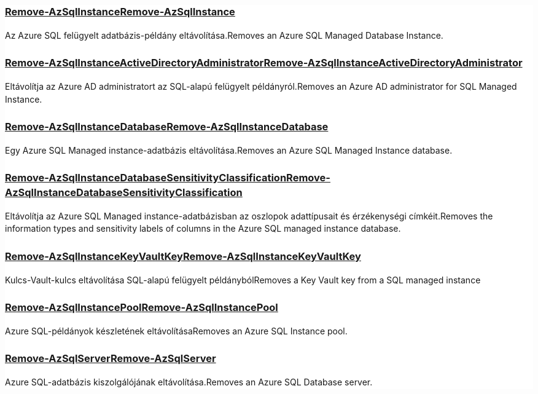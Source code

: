 ### [<span data-ttu-id="23742-425">Remove-AzSqlInstance</span><span class="sxs-lookup"><span data-stu-id="23742-425">Remove-AzSqlInstance</span></span>](Remove-AzSqlInstance.md)
<span data-ttu-id="23742-426">Az Azure SQL felügyelt adatbázis-példány eltávolítása.</span><span class="sxs-lookup"><span data-stu-id="23742-426">Removes an Azure SQL Managed Database Instance.</span></span>

### [<span data-ttu-id="23742-427">Remove-AzSqlInstanceActiveDirectoryAdministrator</span><span class="sxs-lookup"><span data-stu-id="23742-427">Remove-AzSqlInstanceActiveDirectoryAdministrator</span></span>](Remove-AzSqlInstanceActiveDirectoryAdministrator.md)
<span data-ttu-id="23742-428">Eltávolítja az Azure AD administratort az SQL-alapú felügyelt példányról.</span><span class="sxs-lookup"><span data-stu-id="23742-428">Removes an Azure AD administrator for SQL Managed Instance.</span></span>

### [<span data-ttu-id="23742-429">Remove-AzSqlInstanceDatabase</span><span class="sxs-lookup"><span data-stu-id="23742-429">Remove-AzSqlInstanceDatabase</span></span>](Remove-AzSqlInstanceDatabase.md)
<span data-ttu-id="23742-430">Egy Azure SQL Managed instance-adatbázis eltávolítása.</span><span class="sxs-lookup"><span data-stu-id="23742-430">Removes an Azure SQL Managed Instance database.</span></span>

### [<span data-ttu-id="23742-431">Remove-AzSqlInstanceDatabaseSensitivityClassification</span><span class="sxs-lookup"><span data-stu-id="23742-431">Remove-AzSqlInstanceDatabaseSensitivityClassification</span></span>](Remove-AzSqlInstanceDatabaseSensitivityClassification.md)
<span data-ttu-id="23742-432">Eltávolítja az Azure SQL Managed instance-adatbázisban az oszlopok adattípusait és érzékenységi címkéit.</span><span class="sxs-lookup"><span data-stu-id="23742-432">Removes the information types and sensitivity labels of columns in the Azure SQL managed instance database.</span></span>

### [<span data-ttu-id="23742-433">Remove-AzSqlInstanceKeyVaultKey</span><span class="sxs-lookup"><span data-stu-id="23742-433">Remove-AzSqlInstanceKeyVaultKey</span></span>](Remove-AzSqlInstanceKeyVaultKey.md)
<span data-ttu-id="23742-434">Kulcs-Vault-kulcs eltávolítása SQL-alapú felügyelt példányból</span><span class="sxs-lookup"><span data-stu-id="23742-434">Removes a Key Vault key from a SQL managed instance</span></span>

### [<span data-ttu-id="23742-435">Remove-AzSqlInstancePool</span><span class="sxs-lookup"><span data-stu-id="23742-435">Remove-AzSqlInstancePool</span></span>](Remove-AzSqlInstancePool.md)
<span data-ttu-id="23742-436">Azure SQL-példányok készletének eltávolítása</span><span class="sxs-lookup"><span data-stu-id="23742-436">Removes an Azure SQL Instance pool.</span></span>

### [<span data-ttu-id="23742-437">Remove-AzSqlServer</span><span class="sxs-lookup"><span data-stu-id="23742-437">Remove-AzSqlServer</span></span>](Remove-AzSqlServer.md)
<span data-ttu-id="23742-438">Azure SQL-adatbázis kiszolgálójának eltávolítása.</span><span class="sxs-lookup"><span data-stu-id="23742-438">Removes an Azure SQL Database server.</span></span>
